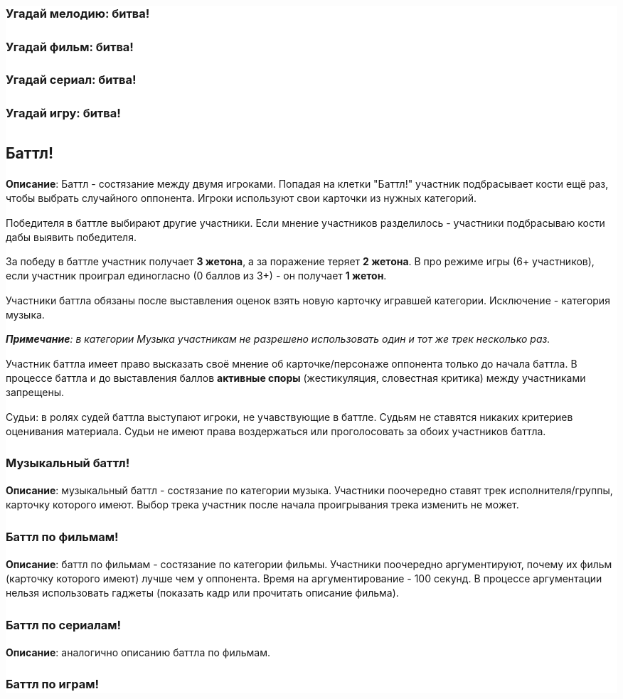 ### Угадай мелодию: битва! ###

### Угадай фильм: битва! ###

### Угадай сериал: битва! ###

### Угадай игру: битва! ###

## Баттл! ##

**Описание**: Баттл - состязание между двумя игроками. Попадая на клетки "Баттл!" участник подбрасывает кости ещё раз, чтобы выбрать случайного оппонента. Игроки используют свои карточки из нужных категорий. 

Победителя в баттле выбирают другие участники. Если мнение участников разделилось - участники подбрасываю кости дабы выявить победителя.

За победу в баттле участник получает **3 жетона**, а за поражение теряет **2 жетона**. В про режиме игры (6+ участников), если участник проиграл единогласно (0 баллов из 3+) - он получает **1 жетон**.

Участники баттла обязаны после выставления оценок взять новую карточку игравшей категории. Исключение - категория музыка.

***Примечание**: в категории Музыка участникам не разрешено использовать один и тот же трек несколько раз.*

Участник баттла имеет право высказать своё мнение об карточке/персонаже оппонента только до начала баттла. В процессе баттла и до выставления баллов **активные споры** (жестикуляция, словестная критика) между участниками запрещены.

Судьи: в ролях судей баттла выступают игроки, не учавствующие в баттле. Судьям не ставятся никаких критериев оценивания материала. Судьи не имеют права воздержаться или проголосовать за обоих участников баттла.


### Музыкальный баттл! ###

**Описание**: музыкальный баттл - состязание по категории музыка. Участники поочередно ставят трек исполнителя/группы, карточку которого имеют. Выбор трека участник после начала проигрывания трека изменить не может.

### Баттл по фильмам! ###

**Описание**: баттл по фильмам - состязание по категории фильмы. Участники поочередно аргументируют, почему их фильм (карточку которого имеют) лучше чем у оппонента. Время на аргументирование - 100 секунд. В процессе аргументации нельзя использовать гаджеты (показать кадр или прочитать описание фильма).

### Баттл по сериалам! ###

**Описание**: аналогично описанию баттла по фильмам.

### Баттл по играм! ###
